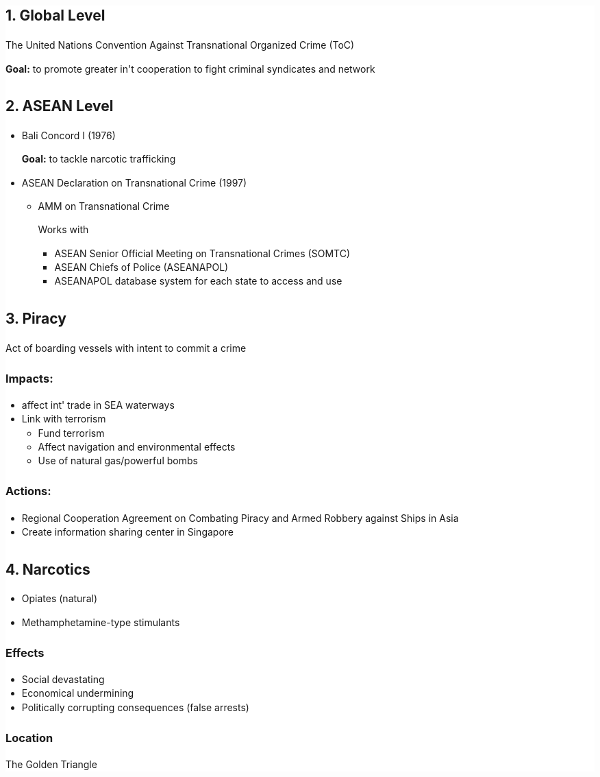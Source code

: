 ## 1. Global Level

The United Nations Convention Against Transnational Organized Crime (ToC)

**Goal:** to promote greater in't cooperation to fight criminal syndicates and network

## 2. ASEAN Level

- Bali Concord I (1976)
    
    **Goal:** to tackle narcotic trafficking
    
- ASEAN Declaration on Transnational Crime (1997)
    - AMM on Transnational Crime
        
        Works with 
        
        - ASEAN Senior Official Meeting on Transnational Crimes (SOMTC)
        - ASEAN Chiefs of Police (ASEANAPOL)
        - ASEANAPOL database system for each state to access and use

## 3. Piracy

Act of boarding vessels with intent to commit a crime

### Impacts:

- affect int' trade in SEA waterways
- Link with terrorism
    - Fund terrorism
    - Affect navigation and environmental effects
    - Use of natural gas/powerful bombs

### Actions:

- Regional Cooperation Agreement on Combating Piracy and Armed Robbery against Ships in Asia
- Create information sharing center in Singapore

## 4. Narcotics

- Opiates (natural)

- Methamphetamine-type stimulants

### Effects

- Social devastating
- Economical undermining
- Politically corrupting consequences (false arrests)

### Location

The Golden Triangle

